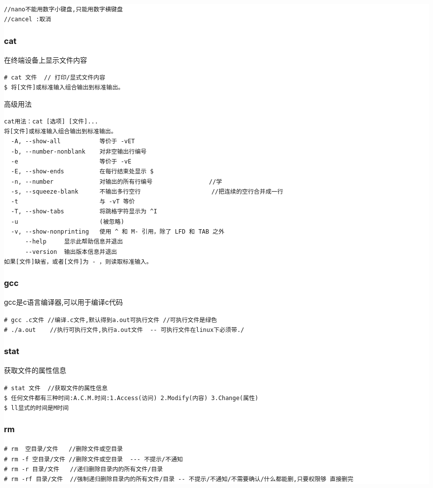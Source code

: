 ```
//nano不能用数字小键盘,只能用数字横键盘
//cancel :取消
```

### cat
在终端设备上显示文件内容
```
# cat 文件  // 打印/显式文件内容 
$ 将[文件]或标准输入组合输出到标准输出。
```

高级用法

```
cat用法：cat [选项] [文件]...
将[文件]或标准输入组合输出到标准输出。
  -A, --show-all           等价于 -vET
  -b, --number-nonblank    对非空输出行编号
  -e                       等价于 -vE
  -E, --show-ends          在每行结束处显示 $
  -n, --number             对输出的所有行编号                //学
  -s, --squeeze-blank      不输出多行空行                    //把连续的空行合并成一行
  -t                       与 -vT 等价
  -T, --show-tabs          将跳格字符显示为 ^I
  -u                       (被忽略)
  -v, --show-nonprinting   使用 ^ 和 M- 引用，除了 LFD 和 TAB 之外
      --help     显示此帮助信息并退出
      --version  输出版本信息并退出
如果[文件]缺省，或者[文件]为 - ，则读取标准输入。
```



### gcc

gcc是c语言编译器,可以用于编译c代码
```
# gcc .c文件 //编译.c文件,默认得到a.out可执行文件 //可执行文件是绿色
# ./a.out    //执行可执行文件,执行a.out文件  -- 可执行文件在linux下必须带./  
```

### stat

获取文件的属性信息

```
# stat 文件  //获取文件的属性信息
$ 任何文件都有三种时间:A.C.M.时间:1.Access(访问) 2.Modify(内容) 3.Change(属性)
$ ll显式的时间是M时间
```

### rm
```
# rm  空目录/文件   //删除文件或空目录  
# rm -f 空目录/文件 //删除文件或空目录  --- 不提示/不通知
# rm -r 目录/文件   //递归删除目录内的所有文件/目录
# rm -rf 目录/文件  //强制递归删除目录内的所有文件/目录 -- 不提示/不通知/不需要确认/什么都能删,只要权限够 直接删完
```
